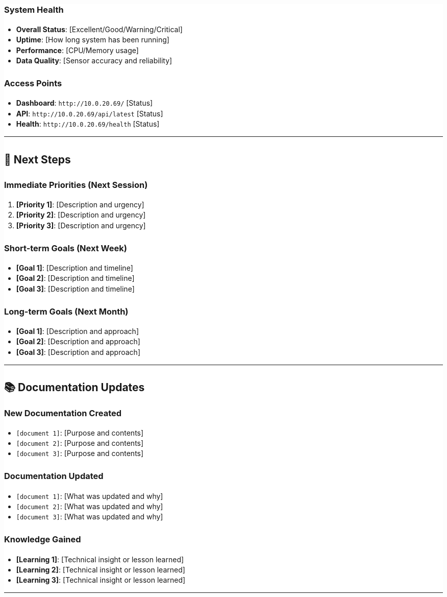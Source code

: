 ### System Health
- **Overall Status**: [Excellent/Good/Warning/Critical]
- **Uptime**: [How long system has been running]
- **Performance**: [CPU/Memory usage]
- **Data Quality**: [Sensor accuracy and reliability]

### Access Points
- **Dashboard**: `http://10.0.20.69/` [Status]
- **API**: `http://10.0.20.69/api/latest` [Status]
- **Health**: `http://10.0.20.69/health` [Status]

---

## 🎯 Next Steps

### Immediate Priorities (Next Session)
1. **[Priority 1]**: [Description and urgency]
2. **[Priority 2]**: [Description and urgency]
3. **[Priority 3]**: [Description and urgency]

### Short-term Goals (Next Week)
- **[Goal 1]**: [Description and timeline]
- **[Goal 2]**: [Description and timeline]
- **[Goal 3]**: [Description and timeline]

### Long-term Goals (Next Month)
- **[Goal 1]**: [Description and approach]
- **[Goal 2]**: [Description and approach]
- **[Goal 3]**: [Description and approach]

---

## 📚 Documentation Updates

### New Documentation Created
- `[document 1]`: [Purpose and contents]
- `[document 2]`: [Purpose and contents]
- `[document 3]`: [Purpose and contents]

### Documentation Updated
- `[document 1]`: [What was updated and why]
- `[document 2]`: [What was updated and why]
- `[document 3]`: [What was updated and why]

### Knowledge Gained
- **[Learning 1]**: [Technical insight or lesson learned]
- **[Learning 2]**: [Technical insight or lesson learned]
- **[Learning 3]**: [Technical insight or lesson learned]

---